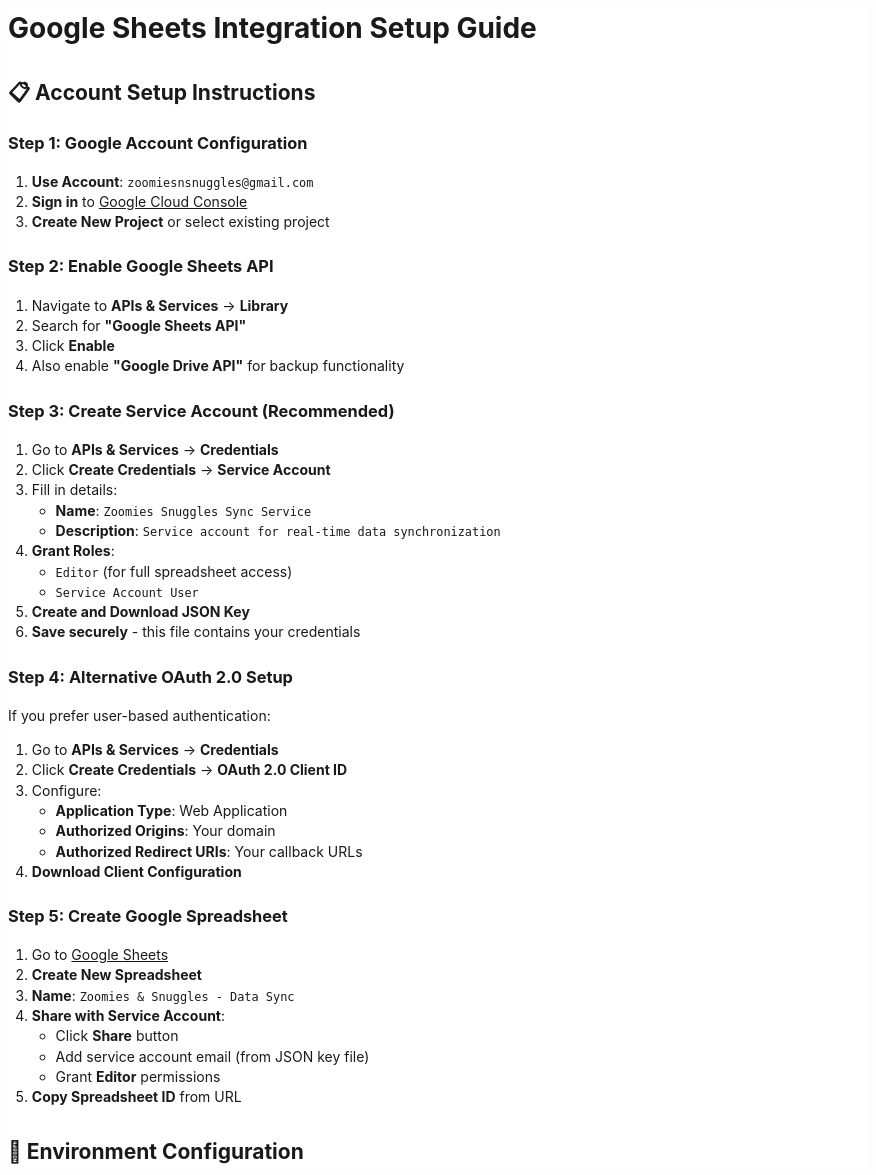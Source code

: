 # Google Sheets Integration Setup Guide

## 📋 **Account Setup Instructions**

### **Step 1: Google Account Configuration**
1. **Use Account**: `zoomiesnsnuggles@gmail.com`
2. **Sign in** to [Google Cloud Console](https://console.cloud.google.com/)
3. **Create New Project** or select existing project

### **Step 2: Enable Google Sheets API**
1. Navigate to **APIs & Services** → **Library**
2. Search for **"Google Sheets API"**
3. Click **Enable**
4. Also enable **"Google Drive API"** for backup functionality

### **Step 3: Create Service Account (Recommended)**
1. Go to **APIs & Services** → **Credentials**
2. Click **Create Credentials** → **Service Account**
3. Fill in details:
   - **Name**: `Zoomies Snuggles Sync Service`
   - **Description**: `Service account for real-time data synchronization`
4. **Grant Roles**:
   - `Editor` (for full spreadsheet access)
   - `Service Account User`
5. **Create and Download JSON Key**
6. **Save securely** - this file contains your credentials

### **Step 4: Alternative OAuth 2.0 Setup**
If you prefer user-based authentication:
1. Go to **APIs & Services** → **Credentials**
2. Click **Create Credentials** → **OAuth 2.0 Client ID**
3. Configure:
   - **Application Type**: Web Application
   - **Authorized Origins**: Your domain
   - **Authorized Redirect URIs**: Your callback URLs
4. **Download Client Configuration**

### **Step 5: Create Google Spreadsheet**
1. Go to [Google Sheets](https://sheets.google.com)
2. **Create New Spreadsheet**
3. **Name**: `Zoomies & Snuggles - Data Sync`
4. **Share with Service Account**:
   - Click **Share** button
   - Add service account email (from JSON key file)
   - Grant **Editor** permissions
5. **Copy Spreadsheet ID** from URL

## 🔧 **Environment Configuration**
